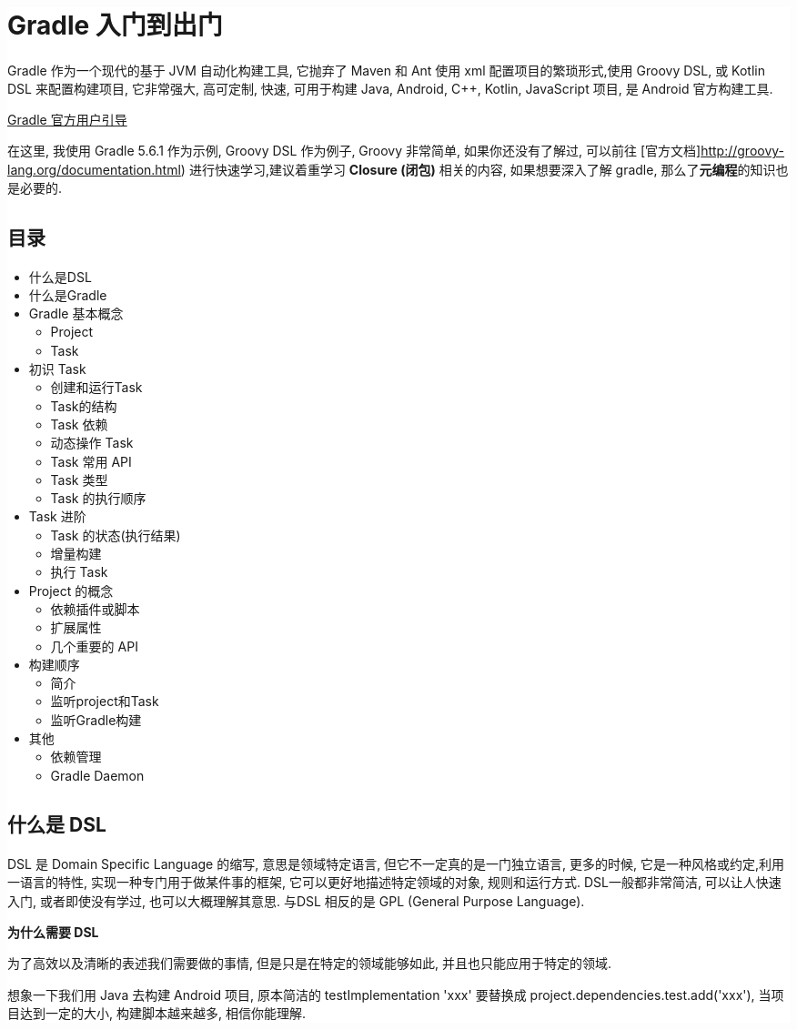 # Gradle 入门到出门

Gradle 作为一个现代的基于 JVM 自动化构建工具, 它抛弃了 Maven 和 Ant 使用 xml 配置项目的繁琐形式,使用 Groovy DSL, 或 Kotlin DSL 来配置构建项目, 它非常强大, 高可定制, 快速, 可用于构建 Java, Android, C++, Kotlin, JavaScript 项目, 是 Android 官方构建工具.

[Gradle 官方用户引导](https://gradle.org/guides/#getting-started)

在这里, 我使用 Gradle 5.6.1 作为示例, Groovy DSL 作为例子, Groovy 非常简单, 如果你还没有了解过, 可以前往 [官方文档]http://groovy-lang.org/documentation.html) 进行快速学习,建议着重学习 **Closure (闭包)** 相关的内容, 如果想要深入了解 gradle, 那么了**元编程**的知识也是必要的.

## 目录

- 什么是DSL
- 什么是Gradle
- Gradle 基本概念
	+ Project
	+ Task
- 初识 Task
	+ 创建和运行Task
	+ Task的结构
	+ Task 依赖
	+ 动态操作 Task
	+ Task 常用 API
	+ Task 类型
	+ Task 的执行顺序
- Task 进阶
	+ Task 的状态(执行结果)
	+ 增量构建
	+ 执行 Task
- Project 的概念
	+ 依赖插件或脚本
	+ 扩展属性
	+ 几个重要的 API
- 构建顺序
	+ 简介
	+ 监听project和Task
	+ 监听Gradle构建
- 其他
	+ 依赖管理
	+ Gradle Daemon

## 什么是 DSL

DSL 是 Domain Specific Language 的缩写, 意思是领域特定语言, 但它不一定真的是一门独立语言, 更多的时候, 它是一种风格或约定,利用一语言的特性, 实现一种专门用于做某件事的框架, 它可以更好地描述特定领域的对象, 规则和运行方式. DSL一般都非常简洁, 可以让人快速入门, 或者即使没有学过, 也可以大概理解其意思. 与DSL 相反的是 GPL (General Purpose Language).

**为什么需要 DSL**

为了高效以及清晰的表述我们需要做的事情, 但是只是在特定的领域能够如此, 并且也只能应用于特定的领域.

想象一下我们用 Java 去构建 Android 项目, 原本简洁的 testImplementation 'xxx' 要替换成 project.dependencies.test.add('xxx'), 当项目达到一定的大小, 构建脚本越来越多, 相信你能理解.
